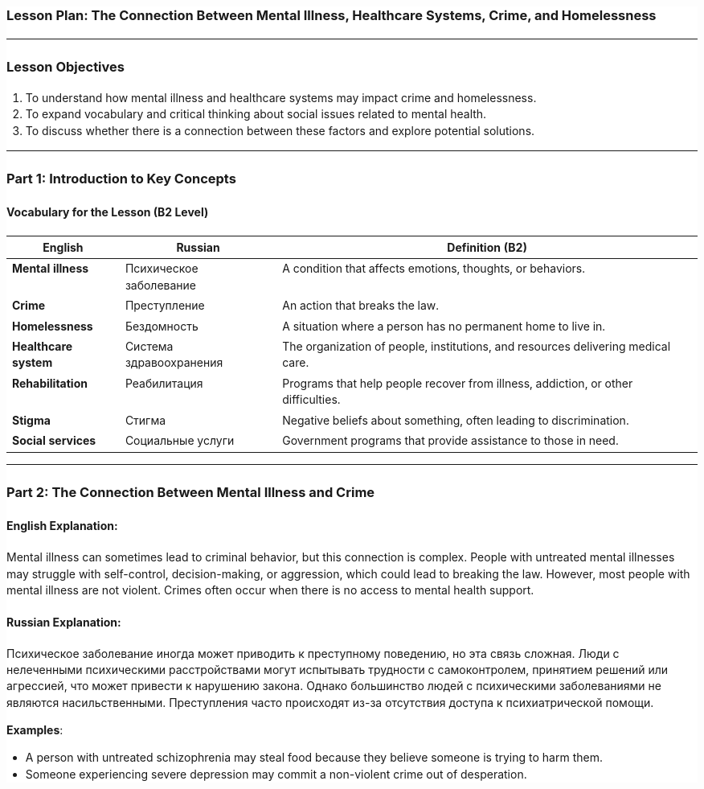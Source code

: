 ### **Lesson Plan: The Connection Between Mental Illness, Healthcare Systems, Crime, and Homelessness**

---

### **Lesson Objectives**
1. To understand how mental illness and healthcare systems may impact crime and homelessness.
2. To expand vocabulary and critical thinking about social issues related to mental health.
3. To discuss whether there is a connection between these factors and explore potential solutions.

---

### **Part 1: Introduction to Key Concepts**
#### Vocabulary for the Lesson (B2 Level)
| **English**               | **Russian**                    | **Definition (B2)**                                                                 |
|---------------------------|---------------------------------|-------------------------------------------------------------------------------------|
| **Mental illness**         | Психическое заболевание        | A condition that affects emotions, thoughts, or behaviors.                         |
| **Crime**                  | Преступление                  | An action that breaks the law.                                                     |
| **Homelessness**           | Бездомность                   | A situation where a person has no permanent home to live in.                       |
| **Healthcare system**      | Система здравоохранения        | The organization of people, institutions, and resources delivering medical care.   |
| **Rehabilitation**         | Реабилитация                  | Programs that help people recover from illness, addiction, or other difficulties.  |
| **Stigma**                 | Стигма                        | Negative beliefs about something, often leading to discrimination.                 |
| **Social services**         | Социальные услуги             | Government programs that provide assistance to those in need.                      |

---

### **Part 2: The Connection Between Mental Illness and Crime**
#### **English Explanation**:
Mental illness can sometimes lead to criminal behavior, but this connection is complex. People with untreated mental illnesses may struggle with self-control, decision-making, or aggression, which could lead to breaking the law. However, most people with mental illness are not violent. Crimes often occur when there is no access to mental health support.

#### **Russian Explanation**:
Психическое заболевание иногда может приводить к преступному поведению, но эта связь сложная. Люди с нелеченными психическими расстройствами могут испытывать трудности с самоконтролем, принятием решений или агрессией, что может привести к нарушению закона. Однако большинство людей с психическими заболеваниями не являются насильственными. Преступления часто происходят из-за отсутствия доступа к психиатрической помощи.

**Examples**:  
- A person with untreated schizophrenia may steal food because they believe someone is trying to harm them.  
- Someone experiencing severe depression may commit a non-violent crime out of desperation.
